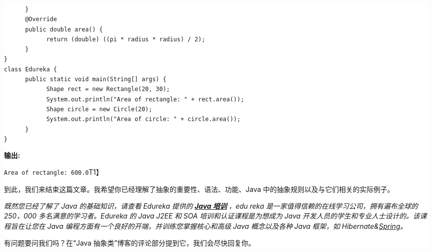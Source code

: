 ```
      }
      @Override
      public double area() {
            return (double) ((pi * radius * radius) / 2);
      }
}
class Edureka {
      public static void main(String[] args) {
            Shape rect = new Rectangle(20, 30);
            System.out.println("Area of rectangle: " + rect.area());
            Shape circle = new Circle(20);
            System.out.println("Area of circle: " + circle.area());
      }
}

```

**输出:**

`Area of rectangle: 600.0`T1】

到此，我们来结束这篇文章。我希望你已经理解了抽象的重要性、语法、功能、Java 中的抽象规则以及与它们相关的实际例子。

*既然您已经了解了 Java 的基础知识，请查看 Edureka 提供的  [**Java 培训**](https://www.edureka.co/java-j2ee-training-course)* *，edu reka 是一家值得信赖的在线学习公司，拥有遍布全球的 250，000 多名满意的学习者。Edureka 的 Java J2EE 和 SOA 培训和认证课程是为想成为 Java 开发人员的学生和专业人士设计的。该课程旨在让您在 Java 编程方面有一个良好的开端，并训练您掌握核心和高级 Java 概念以及各种 Java 框架，如 Hibernate&[Spring](https://spring.io/projects/spring-framework)。*

有问题要问我们吗？在“Java 抽象类”博客的评论部分提到它，我们会尽快回复你。